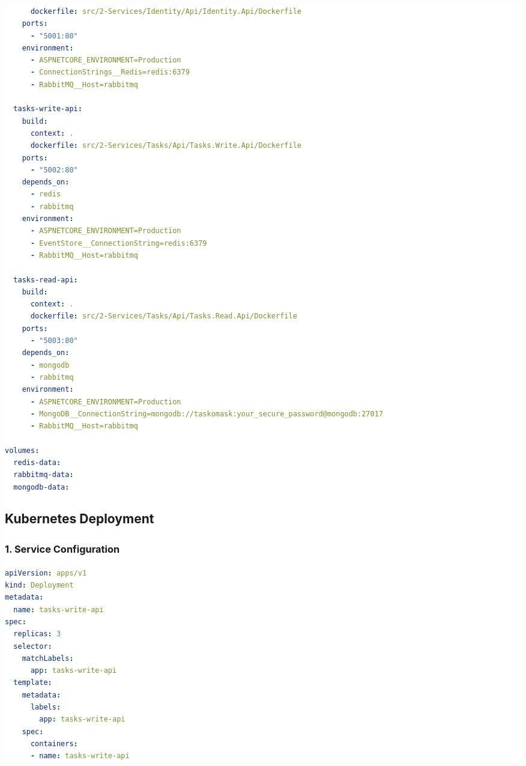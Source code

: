 ```yaml
      dockerfile: src/2-Services/Identity/Api/Identity.Api/Dockerfile
    ports:
      - "5001:80"
    environment:
      - ASPNETCORE_ENVIRONMENT=Production
      - ConnectionStrings__Redis=redis:6379
      - RabbitMQ__Host=rabbitmq
      
  tasks-write-api:
    build:
      context: .
      dockerfile: src/2-Services/Tasks/Api/Tasks.Write.Api/Dockerfile
    ports:
      - "5002:80"
    depends_on:
      - redis
      - rabbitmq
    environment:
      - ASPNETCORE_ENVIRONMENT=Production
      - EventStore__ConnectionString=redis:6379
      - RabbitMQ__Host=rabbitmq
      
  tasks-read-api:
    build:
      context: .
      dockerfile: src/2-Services/Tasks/Api/Tasks.Read.Api/Dockerfile
    ports:
      - "5003:80"
    depends_on:
      - mongodb
      - rabbitmq
    environment:
      - ASPNETCORE_ENVIRONMENT=Production
      - MongoDB__ConnectionString=mongodb://taskomask:your_secure_password@mongodb:27017
      - RabbitMQ__Host=rabbitmq

volumes:
  redis-data:
  rabbitmq-data:
  mongodb-data:
```

## Kubernetes Deployment

### 1. Service Configuration

```yaml
apiVersion: apps/v1
kind: Deployment
metadata:
  name: tasks-write-api
spec:
  replicas: 3
  selector:
    matchLabels:
      app: tasks-write-api
  template:
    metadata:
      labels:
        app: tasks-write-api
    spec:
      containers:
      - name: tasks-write-api
```